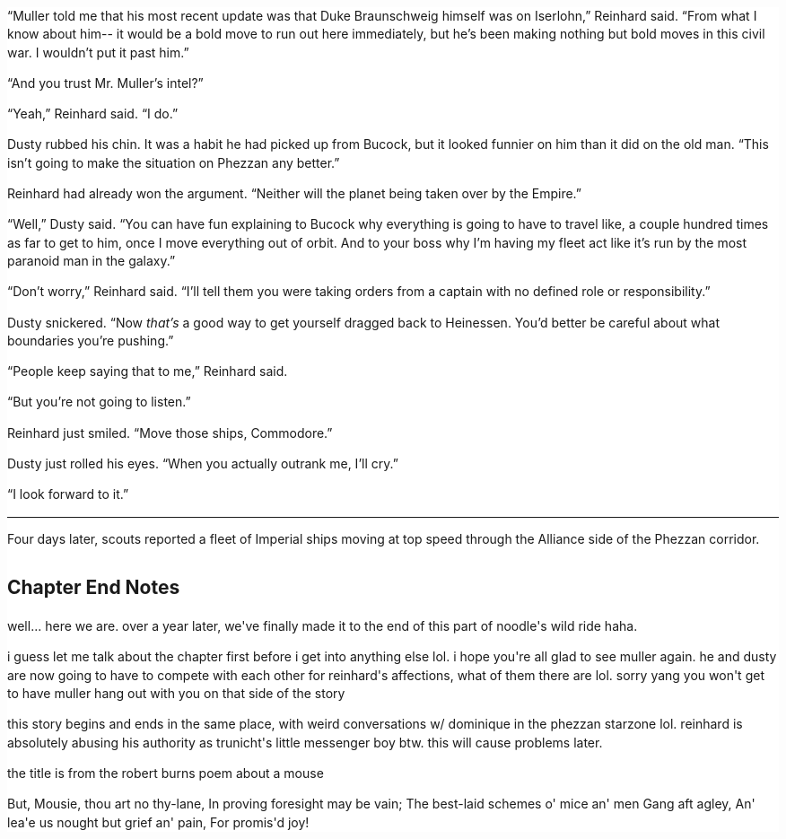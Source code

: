 “Muller told me that his most recent update was that Duke Braunschweig himself was on Iserlohn,” Reinhard said. “From what I know about him\-\- it would be a bold move to run out here immediately, but he’s been making nothing but bold moves in this civil war. I wouldn’t put it past him.”

“And you trust Mr. Muller’s intel?”

“Yeah,” Reinhard said. “I do.”

Dusty rubbed his chin. It was a habit he had picked up from Bucock, but it looked funnier on him than it did on the old man. “This isn’t going to make the situation on Phezzan any better.”

Reinhard had already won the argument. “Neither will the planet being taken over by the Empire.”

“Well,” Dusty said. “You can have fun explaining to Bucock why everything is going to have to travel like, a couple hundred times as far to get to him, once I move everything out of orbit. And to your boss why I’m having my fleet act like it’s run by the most paranoid man in the galaxy.”

“Don’t worry,” Reinhard said. “I’ll tell them you were taking orders from a captain with no defined role or responsibility.”

Dusty snickered. “Now *that’s* a good way to get yourself dragged back to Heinessen. You’d better be careful about what boundaries you’re pushing.”

“People keep saying that to me,” Reinhard said.

“But you’re not going to listen.”

Reinhard just smiled. “Move those ships, Commodore.”

Dusty just rolled his eyes. “When you actually outrank me, I’ll cry.”

“I look forward to it.”

---

Four days later, scouts reported a fleet of Imperial ships moving at top speed through the Alliance side of the Phezzan corridor.

## Chapter End Notes

well... here we are. over a year later, we've finally made it to the end of this part of noodle's wild ride haha. 

i guess let me talk about the chapter first before i get into anything else lol. i hope you're all glad to see muller again. he and dusty are now going to have to compete with each other for reinhard's affections, what of them there are lol. sorry yang you won't get to have muller hang out with you on that side of the story 

this story begins and ends in the same place, with weird conversations w/ dominique in the phezzan starzone lol. reinhard is absolutely abusing his authority as trunicht's little messenger boy btw. this will cause problems later.

the title is from the robert burns poem about a mouse

But, Mousie, thou art no thy\-lane,
In proving foresight may be vain;
The best\-laid schemes o' mice an' men
Gang aft agley,
An' lea'e us nought but grief an' pain,
For promis'd joy\!
